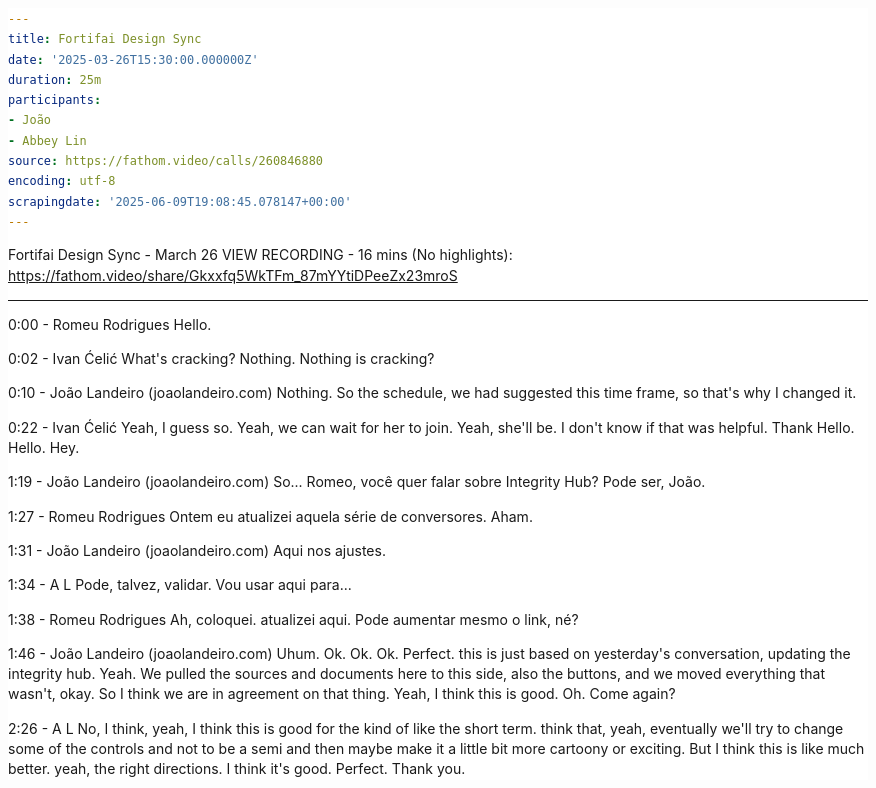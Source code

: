```yaml
---
title: Fortifai Design Sync
date: '2025-03-26T15:30:00.000000Z'
duration: 25m
participants:
- João
- Abbey Lin
source: https://fathom.video/calls/260846880
encoding: utf-8
scrapingdate: '2025-06-09T19:08:45.078147+00:00'
---
```


Fortifai Design Sync - March 26
VIEW RECORDING - 16 mins (No highlights): https://fathom.video/share/Gkxxfq5WkTFm_87mYYtiDPeeZx23mroS

---

0:00 - Romeu Rodrigues
  Hello.

0:02 - Ivan Ćelić
  What's cracking? Nothing. Nothing is cracking?

0:10 - João Landeiro (joaolandeiro.com)
  Nothing. So the schedule, we had suggested this time frame, so that's why I changed it.

0:22 - Ivan Ćelić
  Yeah, I guess so. Yeah, we can wait for her to join. Yeah, she'll be. I don't know if that was helpful.  Thank Hello. Hello. Hey.

1:19 - João Landeiro (joaolandeiro.com)
  So... Romeo, você quer falar sobre Integrity Hub? Pode ser, João.

1:27 - Romeu Rodrigues
  Ontem eu atualizei aquela série de conversores. Aham.

1:31 - João Landeiro (joaolandeiro.com)
  Aqui nos ajustes.

1:34 - A L
  Pode, talvez, validar. Vou usar aqui para...

1:38 - Romeu Rodrigues
  Ah, coloquei. atualizei aqui. Pode aumentar mesmo o link, né?

1:46 - João Landeiro (joaolandeiro.com)
  Uhum. Ok. Ok. Ok. Perfect. this is just based on yesterday's conversation, updating the integrity hub. Yeah. We pulled the sources and documents here to this side, also the buttons, and we moved everything that wasn't, okay.  So I think we are in agreement on that thing. Yeah, I think this is good. Oh. Come again?

2:26 - A L
  No, I think, yeah, I think this is good for the kind of like the short term. think that, yeah, eventually we'll try to change some of the controls and not to be a semi and then maybe make it a little bit more cartoony or exciting.  But I think this is like much better. yeah, the right directions. I think it's good. Perfect. Thank you.
